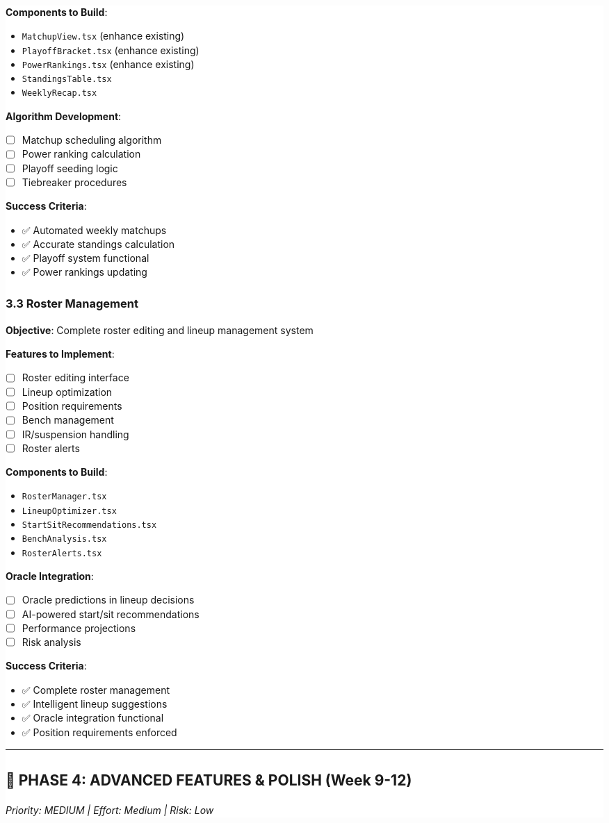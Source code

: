 **Components to Build**:
- `MatchupView.tsx` (enhance existing)
- `PlayoffBracket.tsx` (enhance existing)
- `PowerRankings.tsx` (enhance existing)
- `StandingsTable.tsx`
- `WeeklyRecap.tsx`

**Algorithm Development**:
- [ ] Matchup scheduling algorithm
- [ ] Power ranking calculation
- [ ] Playoff seeding logic
- [ ] Tiebreaker procedures

**Success Criteria**:
- ✅ Automated weekly matchups
- ✅ Accurate standings calculation
- ✅ Playoff system functional
- ✅ Power rankings updating

### 3.3 Roster Management

**Objective**: Complete roster editing and lineup management system

**Features to Implement**:
- [ ] Roster editing interface
- [ ] Lineup optimization
- [ ] Position requirements
- [ ] Bench management
- [ ] IR/suspension handling
- [ ] Roster alerts

**Components to Build**:
- `RosterManager.tsx`
- `LineupOptimizer.tsx`
- `StartSitRecommendations.tsx`
- `BenchAnalysis.tsx`
- `RosterAlerts.tsx`

**Oracle Integration**:
- [ ] Oracle predictions in lineup decisions
- [ ] AI-powered start/sit recommendations
- [ ] Performance projections
- [ ] Risk analysis

**Success Criteria**:
- ✅ Complete roster management
- ✅ Intelligent lineup suggestions
- ✅ Oracle integration functional
- ✅ Position requirements enforced

---

## 🚀 PHASE 4: ADVANCED FEATURES & POLISH (Week 9-12)
*Priority: MEDIUM | Effort: Medium | Risk: Low*
